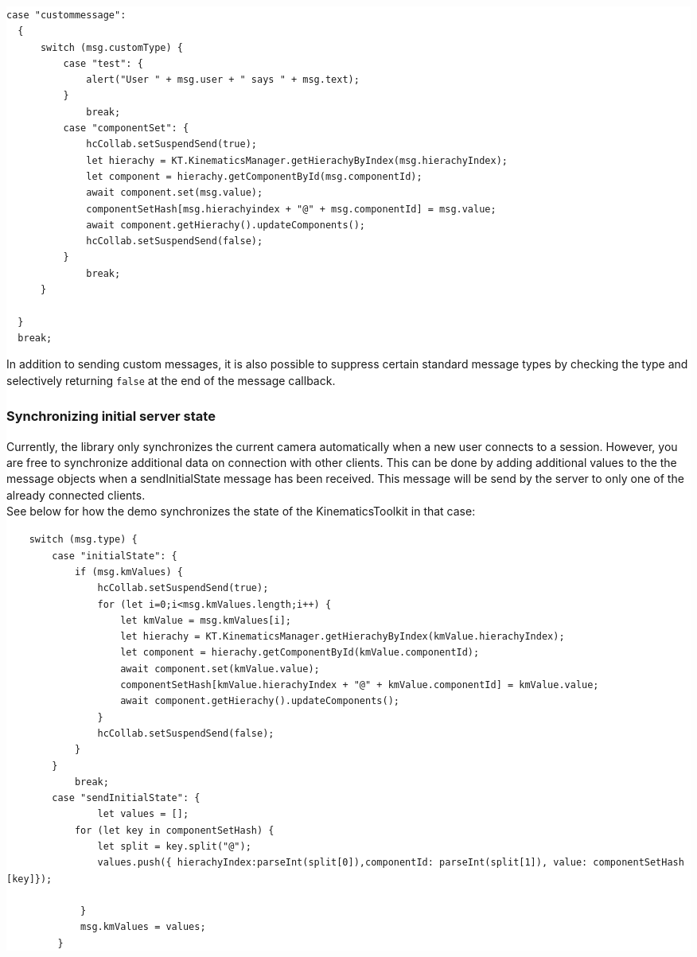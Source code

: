 
```
case "custommessage":
  {
      switch (msg.customType) {
          case "test": {
              alert("User " + msg.user + " says " + msg.text);
          }
              break;
          case "componentSet": {
              hcCollab.setSuspendSend(true);
              let hierachy = KT.KinematicsManager.getHierachyByIndex(msg.hierachyIndex);
              let component = hierachy.getComponentById(msg.componentId);                   
              await component.set(msg.value);
              componentSetHash[msg.hierachyindex + "@" + msg.componentId] = msg.value;       
              await component.getHierachy().updateComponents();
              hcCollab.setSuspendSend(false);
          }
              break;
      }

  }
  break;
```

In addition to sending custom messages, it is also possible to suppress certain standard message types by checking the type and selectively returning `false` at the end of the message callback.  

### Synchronizing initial server state
Currently, the library only synchronizes the current camera automatically when a new user connects to a session. However, you are free to synchronize additional data on connection with other clients. This can be done by adding additional values to the the message objects when a sendInitialState message has been received. This message will be send by the server to only one of the already connected clients.  
See below for how the demo synchronizes the state of the KinematicsToolkit in that case:

```
    switch (msg.type) {    
        case "initialState": {
            if (msg.kmValues) {
                hcCollab.setSuspendSend(true);
                for (let i=0;i<msg.kmValues.length;i++) {
                    let kmValue = msg.kmValues[i];
                    let hierachy = KT.KinematicsManager.getHierachyByIndex(kmValue.hierachyIndex);
                    let component = hierachy.getComponentById(kmValue.componentId);                   
                    await component.set(kmValue.value);               
                    componentSetHash[kmValue.hierachyIndex + "@" + kmValue.componentId] = kmValue.value;       
                    await component.getHierachy().updateComponents();     
                }
                hcCollab.setSuspendSend(false);              
            }
        }
            break;            
        case "sendInitialState": {
                let values = [];
            for (let key in componentSetHash) {
                let split = key.split("@");
                values.push({ hierachyIndex:parseInt(split[0]),componentId: parseInt(split[1]), value: componentSetHash[key]});

             }
             msg.kmValues = values;
         }      
```